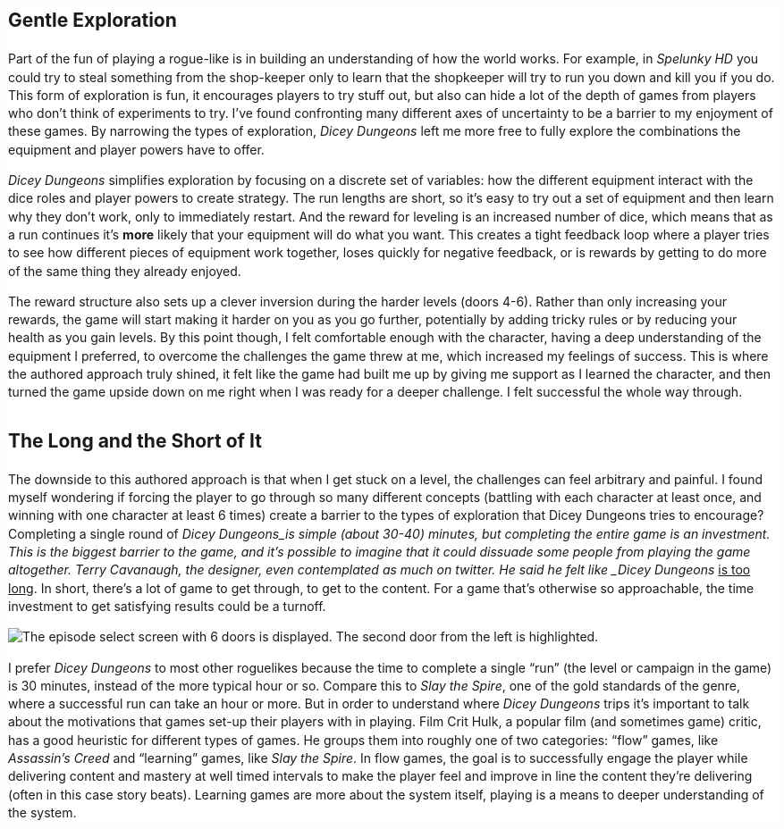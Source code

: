 ## Gentle Exploration

Part of the fun of playing a rogue-like is in building an understanding of how the world works. For example, in _Spelunky HD_ you could try to steal something from the shop-keeper only to learn that the shopkeeper will try to run you down and kill you if you do. This form of exploration is fun, it encourages players to try stuff out, but also can hide a lot of the depth of games from players who don’t think of experiments to try. I’ve found confronting many different axes of uncertainty to be a barrier to my enjoyment of these games. By narrowing the types of exploration, _Dicey Dungeons_ left me more free to fully explore the combinations the equipment and player powers have to offer.

_Dicey Dungeons_ simplifies exploration by focusing on a discrete set of variables: how the different equipment interact with the dice roles and player powers to create strategy. The run lengths are short, so it’s easy to try out a set of equipment and then learn why they don’t work, only to immediately restart. And the reward for leveling is an increased number of dice, which means that as a run continues it’s **more** likely that your equipment will do what you want. This creates a tight feedback loop where a player tries to see how different pieces of equipment work together, loses quickly for negative feedback, or is rewards by getting to do more of the same thing they already enjoyed.

The reward structure also sets up a clever inversion during the harder levels (doors 4-6). Rather than only increasing your rewards, the game will start making it harder on you as you go further, potentially by adding tricky rules or by reducing your health as you gain levels. By this point though, I felt comfortable enough with the character, having a deep understanding of the equipment I preferred, to overcome the challenges the game threw at me, which increased my feelings of success. This is where the authored approach truly shined, it felt like the game had built me up by giving me support as I learned the character, and then turned the game upside down on me right when I was ready for a deeper challenge. I felt successful the whole way through.

## The Long and the Short of It

The downside to this authored approach is that when I get stuck on a level, the challenges can feel arbitrary and painful. I found myself wondering if forcing the player to go through so many different concepts (battling with each character at least once, and winning with one character at least 6 times) create a barrier to the types of exploration that Dicey Dungeons tries to encourage? Completing a single round of _Dicey Dungeons_is simple (about 30-40) minutes, but completing the entire game is an investment. This is the biggest barrier to the game, and it’s possible to imagine that it could dissuade some people from playing the game altogether. Terry Cavanaugh, the designer, even contemplated as much on twitter. He said he felt like \_Dicey Dungeons_ [is too long](https://twitter.com/terrycavanagh/status/1331077835084099585). In short, there’s a lot of game to get through, to get to the content. For a game that’s otherwise so approachable, the time investment to get satisfying results could be a turnoff.

![The episode select screen with 6 doors is displayed. The second door from the left is highlighted.](/images/games/img_0179.webp "Episode Select Screen")

I prefer _Dicey Dungeons_ to most other roguelikes because the time to complete a single “run” (the level or campaign in the game) is 30 minutes, instead of the more typical hour or so. Compare this to _Slay the Spire_, one of the gold standards of the genre, where a successful run can take an hour or more. But in order to understand where _Dicey Dungeons_ trips it’s important to talk about the motivations that games set-up their players with in playing. Film Crit Hulk, a popular film (and sometimes game) critic, has a good heuristic for different types of games. He groups them into roughly one of two categories: “flow” games, like _Assassin’s Creed_ and “learning” games, like _Slay the Spire_. In flow games, the goal is to successfully engage the player while delivering content and mastery at well timed intervals to make the player feel and improve in line the content they’re delivering (often in this case story beats). Learning games are more about the system itself, playing is a means to deeper understanding of the system.

